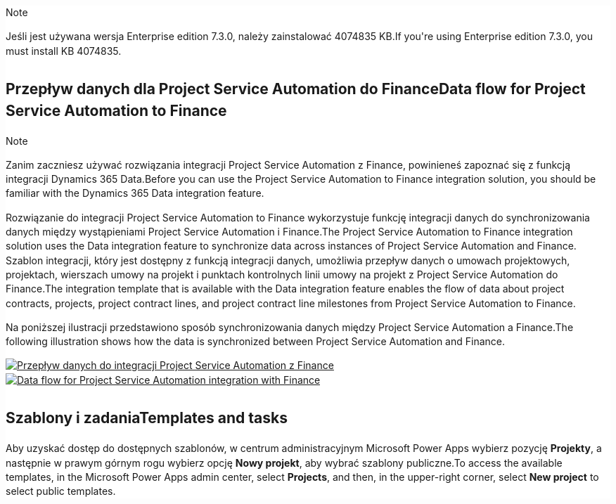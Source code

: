 > [!NOTE] 
> <span data-ttu-id="1b1b6-105">Jeśli jest używana wersja Enterprise edition 7.3.0, należy zainstalować 4074835 KB.</span><span class="sxs-lookup"><span data-stu-id="1b1b6-105">If you're using Enterprise edition 7.3.0, you must install KB 4074835.</span></span>

## <a name="data-flow-for-project-service-automation-to-finance"></a><span data-ttu-id="1b1b6-106">Przepływ danych dla Project Service Automation do Finance</span><span class="sxs-lookup"><span data-stu-id="1b1b6-106">Data flow for Project Service Automation to Finance</span></span>

> [!NOTE]
> <span data-ttu-id="1b1b6-107">Zanim zaczniesz używać rozwiązania integracji Project Service Automation z Finance, powinieneś zapoznać się z funkcją integracji Dynamics 365 Data.</span><span class="sxs-lookup"><span data-stu-id="1b1b6-107">Before you can use the Project Service Automation to Finance integration solution, you should be familiar with the Dynamics 365 Data integration feature.</span></span>

<span data-ttu-id="1b1b6-108">Rozwiązanie do integracji Project Service Automation to Finance wykorzystuje funkcję integracji danych do synchronizowania danych między wystąpieniami Project Service Automation i Finance.</span><span class="sxs-lookup"><span data-stu-id="1b1b6-108">The Project Service Automation to Finance integration solution uses the Data integration feature to synchronize data across instances of Project Service Automation and Finance.</span></span> <span data-ttu-id="1b1b6-109">Szablon integracji, który jest dostępny z funkcją integracji danych, umożliwia przepływ danych o umowach projektowych, projektach, wierszach umowy na projekt i punktach kontrolnych linii umowy na projekt z Project Service Automation do Finance.</span><span class="sxs-lookup"><span data-stu-id="1b1b6-109">The integration template that is available with the Data integration feature enables the flow of data about project contracts, projects, project contract lines, and project contract line milestones from Project Service Automation to Finance.</span></span>

<span data-ttu-id="1b1b6-110">Na poniższej ilustracji przedstawiono sposób synchronizowania danych między Project Service Automation a Finance.</span><span class="sxs-lookup"><span data-stu-id="1b1b6-110">The following illustration shows how the data is synchronized between Project Service Automation and Finance.</span></span>

<span data-ttu-id="1b1b6-111">[![Przepływ danych do integracji Project Service Automation z Finance](./media/ProjectsAndContractsFlow_upd.JPG)](./media/ProjectsAndContractsFlow.JPG)</span><span class="sxs-lookup"><span data-stu-id="1b1b6-111">[![Data flow for Project Service Automation integration with Finance](./media/ProjectsAndContractsFlow_upd.JPG)](./media/ProjectsAndContractsFlow.JPG)</span></span>

## <a name="templates-and-tasks"></a><span data-ttu-id="1b1b6-112">Szablony i zadania</span><span class="sxs-lookup"><span data-stu-id="1b1b6-112">Templates and tasks</span></span>

<span data-ttu-id="1b1b6-113">Aby uzyskać dostęp do dostępnych szablonów, w centrum administracyjnym Microsoft Power Apps wybierz pozycję **Projekty**, a następnie w prawym górnym rogu wybierz opcję **Nowy projekt**, aby wybrać szablony publiczne.</span><span class="sxs-lookup"><span data-stu-id="1b1b6-113">To access the available templates, in the Microsoft Power Apps admin center, select **Projects**, and then, in the upper-right corner, select **New project** to select public templates.</span></span>
